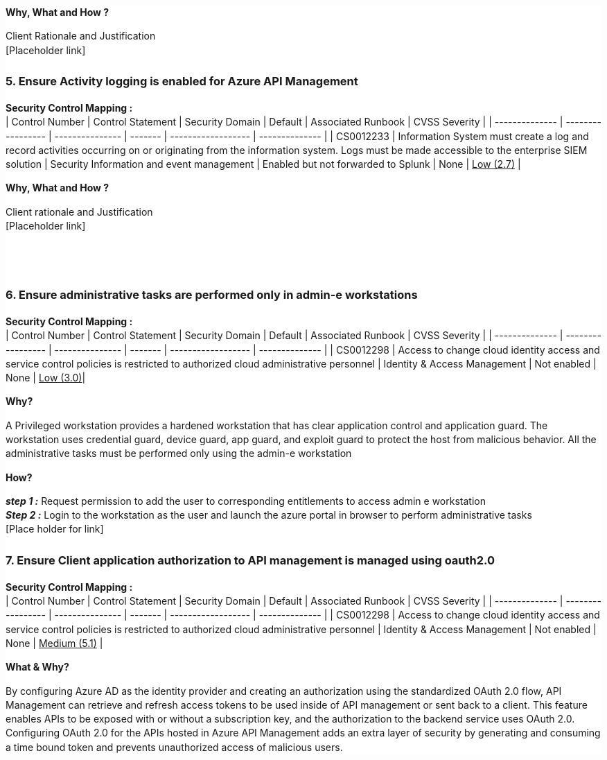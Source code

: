 **Why, What and How ?**<br>

Client Rationale and Justification<br>
[Placeholder link]

### 5. Ensure Activity logging is enabled for Azure API Management

**Security Control Mapping :** <br>
| Control Number | Control Statement | Security Domain | Default | Associated Runbook | CVSS Severity  |
| -------------- | ----------------- | --------------- | ------- | ------------------ | -------------- |
| CS0012233 | Information System must create a log and record activities occurring on or originating from the information system. Logs must be made accessible to the enterprise SIEM solution  | Security Information and event management   | Enabled but not forwarded to Splunk | None | [Low (2.7)](https://www.first.org/cvss/calculator/3.1#CVSS:3.1/AV:P/AC:H/PR:H/UI:N/S:U/C:L/I:N/A:L) |

**Why, What and How ?**<br>

Client rationale and Justification<br>
[Placeholder link]

<br><br> 

### 6. Ensure administrative tasks are performed only in admin-e workstations 

**Security Control Mapping :** <br>
| Control Number | Control Statement | Security Domain | Default | Associated Runbook | CVSS Severity  |
| -------------- | ----------------- | --------------- | ------- | ------------------ | -------------- |
|  CS0012298	 | Access to change cloud identity access and service control policies is restricted to authorized cloud administrative personnel |  Identity & Access Management | Not enabled | None | [Low (3.0)](https://www.first.org/cvss/calculator/3.1#CVSS:3.1/AV:L/AC:H/PR:H/UI:N/S:U/C:L/I:L/A:N)|

**Why?** <br>

A Privileged workstation provides a hardened workstation that has clear application control and application guard. The workstation uses credential guard, device guard, app guard, and exploit guard to protect the host from malicious behavior. All the administrative tasks must be performed only using the admin-e workstation

**How?** <br>

**_step 1 :_** Request permission to add the user to corresponding entitlements to access admin e workstation<br>
**_Step 2 :_** Login to the workstation as the user and launch the azure portal in browser to perform administrative tasks <br>
[Place holder for link]

### 7. Ensure Client application authorization to API management is managed using oauth2.0

**Security Control Mapping :** <br>
| Control Number | Control Statement | Security Domain | Default | Associated Runbook | CVSS Severity  |
| -------------- | ----------------- | --------------- | ------- | ------------------ | -------------- |
|  CS0012298	 | Access to change cloud identity access and service control policies is restricted to authorized cloud administrative personnel |  Identity & Access Management | Not enabled | None | [Medium (5.1)](https://www.first.org/cvss/calculator/3.1#CVSS:3.1/AV:A/AC:H/PR:H/UI:N/S:C/C:L/I:L/A:L) |

**What & Why?** <br>

By configuring Azure AD as the identity provider and creating an authorization using the standardized OAuth 2.0 flow, API Management can retrieve and refresh access tokens to be used inside of API management or sent back to a client. This feature enables APIs to be exposed with or without a subscription key, and the authorization to the backend service uses OAuth 2.0. Configuring OAuth 2.0 for the APIs hosted in Azure API Management adds an extra layer of security by generating and consuming a time bound token and prevents unauthorized access of malicious users. <br>

